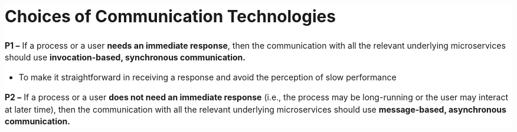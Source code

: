 
# Choices of Communication Technologies

**P1 –** If a process or a user **needs an immediate response**, then the communication with all the relevant underlying microservices should use **invocation-based, synchronous communication.**

- To make it straightforward in receiving a response and avoid the perception of slow performance

**P2 –** If a process or a user **does not need an immediate response** (i.e., the process may be long-running or the user may interact at later time), then the communication with all the relevant underlying microservices should use **message-based, asynchronous communication.**